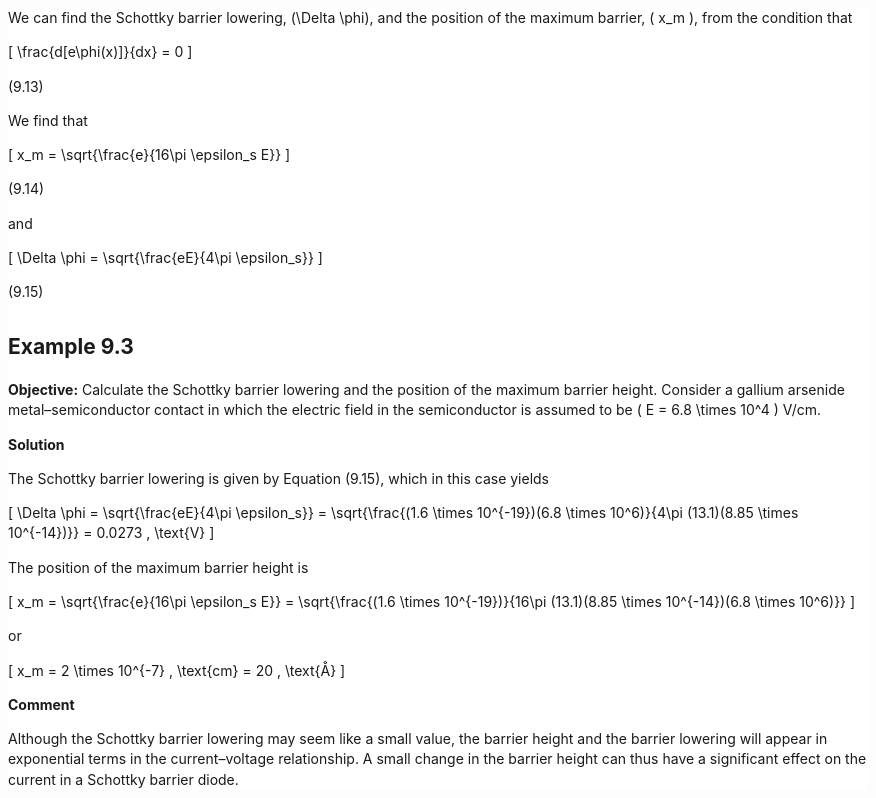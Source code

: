We can find the Schottky barrier lowering, \(\Delta \phi\), and the position of the maximum barrier, \( x_m \), from the condition that

\[
\frac{d[e\phi(x)]}{dx} = 0
\]

(9.13)

We find that

\[
x_m = \sqrt{\frac{e}{16\pi \epsilon_s E}}
\]

(9.14)

and

\[
\Delta \phi = \sqrt{\frac{eE}{4\pi \epsilon_s}}
\]

(9.15)

## Example 9.3

**Objective:** Calculate the Schottky barrier lowering and the position of the maximum barrier height.
Consider a gallium arsenide metal–semiconductor contact in which the electric field in the semiconductor is assumed to be \( E = 6.8 \times 10^4 \) V/cm.

**Solution**

The Schottky barrier lowering is given by Equation (9.15), which in this case yields

\[
\Delta \phi = \sqrt{\frac{eE}{4\pi \epsilon_s}} = \sqrt{\frac{(1.6 \times 10^{-19})(6.8 \times 10^6)}{4\pi (13.1)(8.85 \times 10^{-14})}} = 0.0273 \, \text{V}
\]

The position of the maximum barrier height is

\[
x_m = \sqrt{\frac{e}{16\pi \epsilon_s E}} = \sqrt{\frac{(1.6 \times 10^{-19})}{16\pi (13.1)(8.85 \times 10^{-14})(6.8 \times 10^6)}}
\]

or

\[
x_m = 2 \times 10^{-7} \, \text{cm} = 20 \, \text{Å}
\]

**Comment**

Although the Schottky barrier lowering may seem like a small value, the barrier height and the barrier lowering will appear in exponential terms in the current–voltage relationship. A small change in the barrier height can thus have a significant effect on the current in a Schottky barrier diode.
